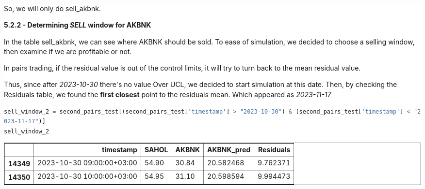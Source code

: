 

So, we will only do sell_akbnk.

**5.2.2 - Determining _SELL_ window for AKBNK**

In the table sell_akbnk, we can see where AKBNK should be sold. To ease of simulation, we decided to choose a selling window, then examine if we are profitable or not.

In pairs trading, if the residual value is out of the control limits, it will try to turn back to the mean residual value.

Thus, since after _2023-10-30_ there's no value Over UCL, we decided to start simulation at this date. Then, by checking the Residuals table, we found the **first closest** point to the residuals mean. Which appeared as _2023-11-17_


```python
sell_window_2 = second_pairs_test[(second_pairs_test['timestamp'] > "2023-10-30") & (second_pairs_test['timestamp'] < "2023-11-17")]
sell_window_2

```




<div>
<style scoped>
    .dataframe tbody tr th:only-of-type {
        vertical-align: middle;
    }

    .dataframe tbody tr th {
        vertical-align: top;
    }

    .dataframe thead th {
        text-align: right;
    }
</style>
<table border="1" class="dataframe">
  <thead>
    <tr style="text-align: right;">
      <th></th>
      <th>timestamp</th>
      <th>SAHOL</th>
      <th>AKBNK</th>
      <th>AKBNK_pred</th>
      <th>Residuals</th>
    </tr>
  </thead>
  <tbody>
    <tr>
      <th>14349</th>
      <td>2023-10-30 09:00:00+03:00</td>
      <td>54.90</td>
      <td>30.84</td>
      <td>20.582468</td>
      <td>9.762371</td>
    </tr>
    <tr>
      <th>14350</th>
      <td>2023-10-30 10:00:00+03:00</td>
      <td>54.95</td>
      <td>31.10</td>
      <td>20.598594</td>
      <td>9.994473</td>
    </tr>
    <tr>